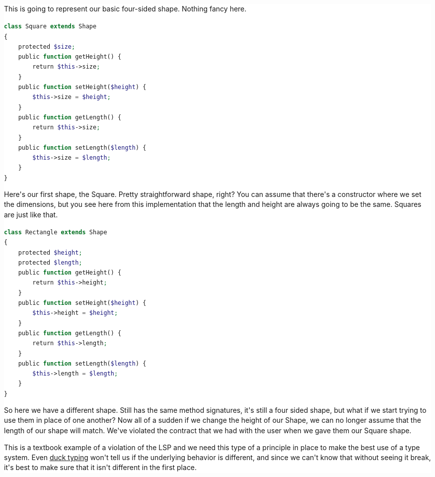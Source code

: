 This is going to represent our basic four-sided shape. Nothing fancy here.

```php
class Square extends Shape
{
    protected $size;
    public function getHeight() {
        return $this->size;
    }
    public function setHeight($height) {
        $this->size = $height;
    }
    public function getLength() {
        return $this->size;
    }
    public function setLength($length) {
        $this->size = $length;
    }
}
```

Here's our first shape, the Square. Pretty straightforward shape, right? You can assume that there's a constructor where we set the dimensions, but you see here from this implementation that the length and height are always going to be the same. Squares are just like that.

```php
class Rectangle extends Shape
{
    protected $height;
    protected $length;
    public function getHeight() {
        return $this->height;
    }
    public function setHeight($height) {
        $this->height = $height;
    }
    public function getLength() {
        return $this->length;
    }
    public function setLength($length) {
        $this->length = $length;
    }
}
```

So here we have a different shape. Still has the same method signatures, it's still a four sided shape, but what if we start trying to use them in place of one another? Now all of a sudden if we change the height of our Shape, we can no longer assume that the length of our shape will match. We've violated the contract that we had with the user when we gave them our Square shape.

This is a textbook example of a violation of the LSP and we need this type of a principle in place to make the best use of a type system. Even [duck typing](http://en.wikipedia.org/wiki/Duck_typing) won't tell us if the underlying behavior is different, and since we can't know that without seeing it break, it's best to make sure that it isn't different in the first place.
